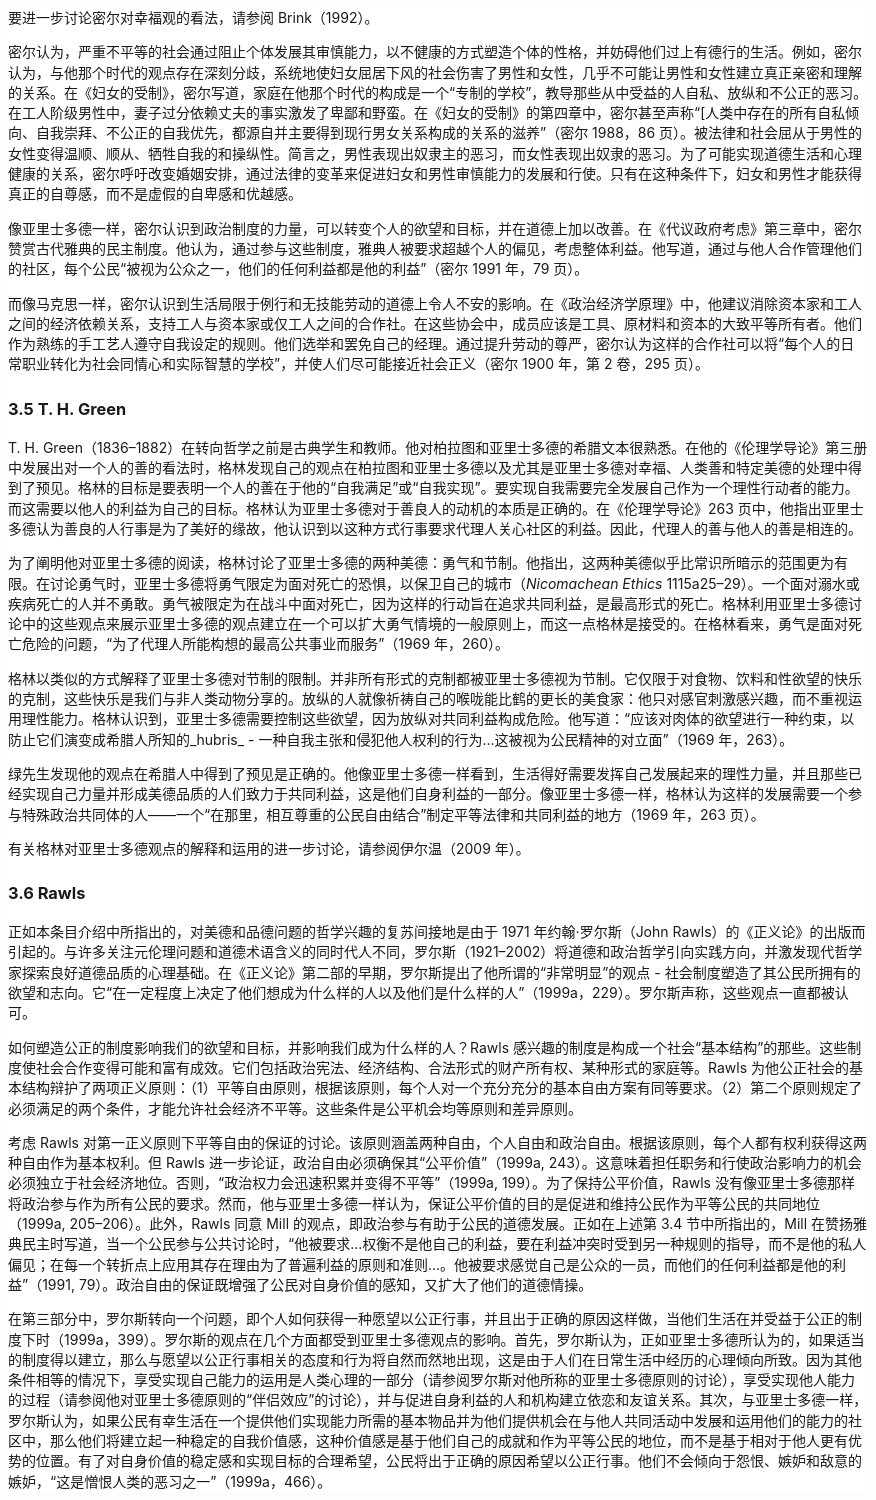 要进一步讨论密尔对幸福观的看法，请参阅 Brink（1992）。

密尔认为，严重不平等的社会通过阻止个体发展其审慎能力，以不健康的方式塑造个体的性格，并妨碍他们过上有德行的生活。例如，密尔认为，与他那个时代的观点存在深刻分歧，系统地使妇女屈居下风的社会伤害了男性和女性，几乎不可能让男性和女性建立真正亲密和理解的关系。在《妇女的受制》，密尔写道，家庭在他那个时代的构成是一个“专制的学校”，教导那些从中受益的人自私、放纵和不公正的恶习。在工人阶级男性中，妻子过分依赖丈夫的事实激发了卑鄙和野蛮。在《妇女的受制》的第四章中，密尔甚至声称“\[人类中存在的所有自私倾向、自我崇拜、不公正的自我优先，都源自并主要得到现行男女关系构成的关系的滋养”（密尔 1988，86 页）。被法律和社会屈从于男性的女性变得温顺、顺从、牺牲自我的和操纵性。简言之，男性表现出奴隶主的恶习，而女性表现出奴隶的恶习。为了可能实现道德生活和心理健康的关系，密尔呼吁改变婚姻安排，通过法律的变革来促进妇女和男性审慎能力的发展和行使。只有在这种条件下，妇女和男性才能获得真正的自尊感，而不是虚假的自卑感和优越感。

像亚里士多德一样，密尔认识到政治制度的力量，可以转变个人的欲望和目标，并在道德上加以改善。在《代议政府考虑》第三章中，密尔赞赏古代雅典的民主制度。他认为，通过参与这些制度，雅典人被要求超越个人的偏见，考虑整体利益。他写道，通过与他人合作管理他们的社区，每个公民“被视为公众之一，他们的任何利益都是他的利益”（密尔 1991 年，79 页）。

而像马克思一样，密尔认识到生活局限于例行和无技能劳动的道德上令人不安的影响。在《政治经济学原理》中，他建议消除资本家和工人之间的经济依赖关系，支持工人与资本家或仅工人之间的合作社。在这些协会中，成员应该是工具、原材料和资本的大致平等所有者。他们作为熟练的手工艺人遵守自我设定的规则。他们选举和罢免自己的经理。通过提升劳动的尊严，密尔认为这样的合作社可以将“每个人的日常职业转化为社会同情心和实际智慧的学校”，并使人们尽可能接近社会正义（密尔 1900 年，第 2 卷，295 页）。

### 3.5 T. H. Green

T. H. Green（1836–1882）在转向哲学之前是古典学生和教师。他对柏拉图和亚里士多德的希腊文本很熟悉。在他的《伦理学导论》第三册中发展出对一个人的善的看法时，格林发现自己的观点在柏拉图和亚里士多德以及尤其是亚里士多德对幸福、人类善和特定美德的处理中得到了预见。格林的目标是要表明一个人的善在于他的“自我满足”或“自我实现”。要实现自我需要完全发展自己作为一个理性行动者的能力。而这需要以他人的利益为自己的目标。格林认为亚里士多德对于善良人的动机的本质是正确的。在《伦理学导论》263 页中，他指出亚里士多德认为善良的人行事是为了美好的缘故，他认识到以这种方式行事要求代理人关心社区的利益。因此，代理人的善与他人的善是相连的。

为了阐明他对亚里士多德的阅读，格林讨论了亚里士多德的两种美德：勇气和节制。他指出，这两种美德似乎比常识所暗示的范围更为有限。在讨论勇气时，亚里士多德将勇气限定为面对死亡的恐惧，以保卫自己的城市（_Nicomachean Ethics_ 1115a25–29）。一个面对溺水或疾病死亡的人并不勇敢。勇气被限定为在战斗中面对死亡，因为这样的行动旨在追求共同利益，是最高形式的死亡。格林利用亚里士多德讨论中的这些观点来展示亚里士多德的观点建立在一个可以扩大勇气情境的一般原则上，而这一点格林是接受的。在格林看来，勇气是面对死亡危险的问题，“为了代理人所能构想的最高公共事业而服务”（1969 年，260）。

格林以类似的方式解释了亚里士多德对节制的限制。并非所有形式的克制都被亚里士多德视为节制。它仅限于对食物、饮料和性欲望的快乐的克制，这些快乐是我们与非人类动物分享的。放纵的人就像祈祷自己的喉咙能比鹤的更长的美食家：他只对感官刺激感兴趣，而不重视运用理性能力。格林认识到，亚里士多德需要控制这些欲望，因为放纵对共同利益构成危险。他写道：“应该对肉体的欲望进行一种约束，以防止它们演变成希腊人所知的_hubris_ - 一种自我主张和侵犯他人权利的行为...这被视为公民精神的对立面”（1969 年，263）。

绿先生发现他的观点在希腊人中得到了预见是正确的。他像亚里士多德一样看到，生活得好需要发挥自己发展起来的理性力量，并且那些已经实现自己力量并形成美德品质的人们致力于共同利益，这是他们自身利益的一部分。像亚里士多德一样，格林认为这样的发展需要一个参与特殊政治共同体的人——一个“在那里，相互尊重的公民自由结合”制定平等法律和共同利益的地方（1969 年，263 页）。

有关格林对亚里士多德观点的解释和运用的进一步讨论，请参阅伊尔温（2009 年）。

### 3.6 Rawls

正如本条目介绍中所指出的，对美德和品德问题的哲学兴趣的复苏间接地是由于 1971 年约翰·罗尔斯（John Rawls）的《正义论》的出版而引起的。与许多关注元伦理问题和道德术语含义的同时代人不同，罗尔斯（1921–2002）将道德和政治哲学引向实践方向，并激发现代哲学家探索良好道德品质的心理基础。在《正义论》第二部的早期，罗尔斯提出了他所谓的“非常明显”的观点 - 社会制度塑造了其公民所拥有的欲望和志向。它“在一定程度上决定了他们想成为什么样的人以及他们是什么样的人”（1999a，229）。罗尔斯声称，这些观点一直都被认可。

如何塑造公正的制度影响我们的欲望和目标，并影响我们成为什么样的人？Rawls 感兴趣的制度是构成一个社会“基本结构”的那些。这些制度使社会合作变得可能和富有成效。它们包括政治宪法、经济结构、合法形式的财产所有权、某种形式的家庭等。Rawls 为他公正社会的基本结构辩护了两项正义原则：（1）平等自由原则，根据该原则，每个人对一个充分充分的基本自由方案有同等要求。（2）第二个原则规定了必须满足的两个条件，才能允许社会经济不平等。这些条件是公平机会均等原则和差异原则。

考虑 Rawls 对第一正义原则下平等自由的保证的讨论。该原则涵盖两种自由，个人自由和政治自由。根据该原则，每个人都有权利获得这两种自由作为基本权利。但 Rawls 进一步论证，政治自由必须确保其“公平价值”（1999a, 243）。这意味着担任职务和行使政治影响力的机会必须独立于社会经济地位。否则，“政治权力会迅速积累并变得不平等”（1999a, 199）。为了保持公平价值，Rawls 没有像亚里士多德那样将政治参与作为所有公民的要求。然而，他与亚里士多德一样认为，保证公平价值的目的是促进和维持公民作为平等公民的共同地位（1999a, 205–206）。此外，Rawls 同意 Mill 的观点，即政治参与有助于公民的道德发展。正如在上述第 3.4 节中所指出的，Mill 在赞扬雅典民主时写道，当一个公民参与公共讨论时，“他被要求...权衡不是他自己的利益，要在利益冲突时受到另一种规则的指导，而不是他的私人偏见；在每一个转折点上应用其存在理由为了普遍利益的原则和准则...。他被要求感觉自己是公众的一员，而他们的任何利益都是他的利益”（1991, 79）。政治自由的保证既增强了公民对自身价值的感知，又扩大了他们的道德情操。

在第三部分中，罗尔斯转向一个问题，即个人如何获得一种愿望以公正行事，并且出于正确的原因这样做，当他们生活在并受益于公正的制度下时（1999a，399）。罗尔斯的观点在几个方面都受到亚里士多德观点的影响。首先，罗尔斯认为，正如亚里士多德所认为的，如果适当的制度得以建立，那么与愿望以公正行事相关的态度和行为将自然而然地出现，这是由于人们在日常生活中经历的心理倾向所致。因为其他条件相等的情况下，享受实现自己能力的运用是人类心理的一部分（请参阅罗尔斯对他所称的亚里士多德原则的讨论），享受实现他人能力的过程（请参阅他对亚里士多德原则的“伴侣效应”的讨论），并与促进自身利益的人和机构建立依恋和友谊关系。其次，与亚里士多德一样，罗尔斯认为，如果公民有幸生活在一个提供他们实现能力所需的基本物品并为他们提供机会在与他人共同活动中发展和运用他们的能力的社区中，那么他们将建立起一种稳定的自我价值感，这种价值感是基于他们自己的成就和作为平等公民的地位，而不是基于相对于他人更有优势的位置。有了对自身价值的稳定感和实现目标的合理希望，公民将出于正确的原因希望以公正行事。他们不会倾向于怨恨、嫉妒和敌意的嫉妒，“这是憎恨人类的恶习之一”（1999a，466）。
